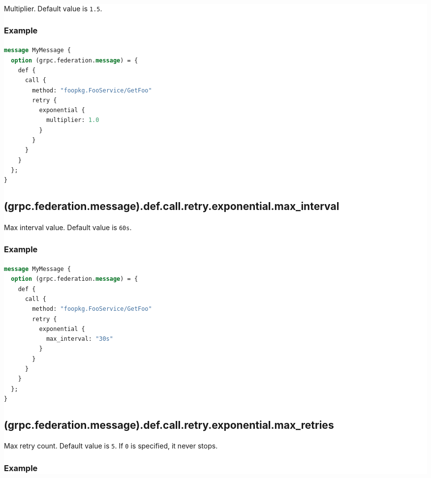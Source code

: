 Multiplier. Default value is `1.5`.

### Example

```proto
message MyMessage {
  option (grpc.federation.message) = {
    def {
      call {
        method: "foopkg.FooService/GetFoo"
        retry {
          exponential {
            multiplier: 1.0
          }
        }
      }
    }
  };
}
```

## (grpc.federation.message).def.call.retry.exponential.max_interval

Max interval value. Default value is `60s`.

### Example

```proto
message MyMessage {
  option (grpc.federation.message) = {
    def {
      call {
        method: "foopkg.FooService/GetFoo"
        retry {
          exponential {
            max_interval: "30s"
          }
        }
      }
    }
  };
}
```

## (grpc.federation.message).def.call.retry.exponential.max_retries

Max retry count. Default value is `5`. If `0` is specified, it never stops.

### Example
